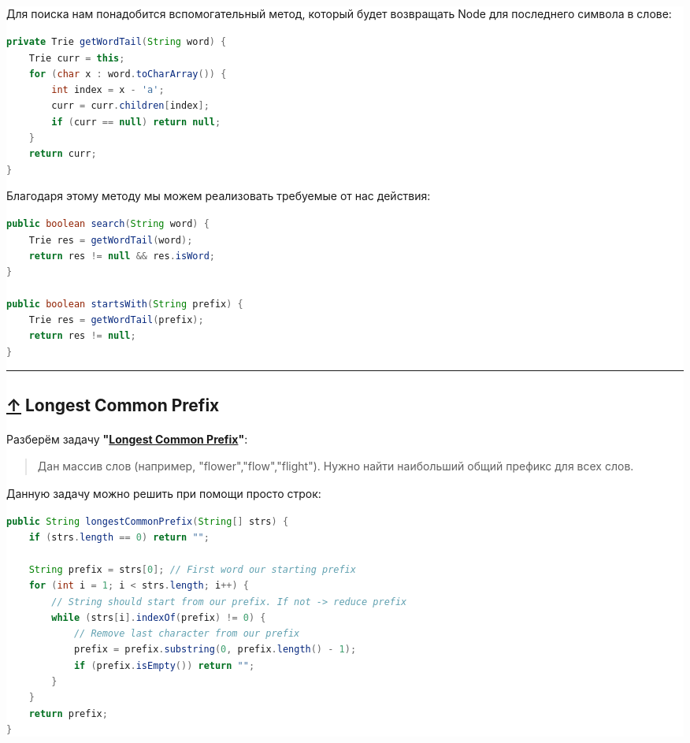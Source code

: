 Для поиска нам понадобится вспомогательный метод, который будет возвращать Node для последнего символа в слове:
```java
private Trie getWordTail(String word) {
    Trie curr = this;
    for (char x : word.toCharArray()) {
        int index = x - 'a';
        curr = curr.children[index];
        if (curr == null) return null;
    }
    return curr;
}
```

Благодаря этому методу мы можем реализовать требуемые от нас действия:
```java
public boolean search(String word) {
    Trie res = getWordTail(word);
    return res != null && res.isWord;
}
    
public boolean startsWith(String prefix) {
    Trie res = getWordTail(prefix);
    return res != null;
}
```

----

## [↑](#home) <a id="longest"></a> Longest Common Prefix
Разберём задачу **"[Longest Common Prefix](https://leetcode.com/problems/longest-common-prefix/)"**:
> Дан массив слов (например, "flower","flow","flight"). Нужно найти наибольший общий префикс для всех слов.

Данную задачу можно решить при помощи просто строк:
```java
public String longestCommonPrefix(String[] strs) {
    if (strs.length == 0) return "";
	
    String prefix = strs[0]; // First word our starting prefix
	for (int i = 1; i < strs.length; i++) {
		// String should start from our prefix. If not -> reduce prefix 
        while (strs[i].indexOf(prefix) != 0) {
            // Remove last character from our prefix
			prefix = prefix.substring(0, prefix.length() - 1);
			if (prefix.isEmpty()) return "";
		}  
    }      
	return prefix;
}
```
